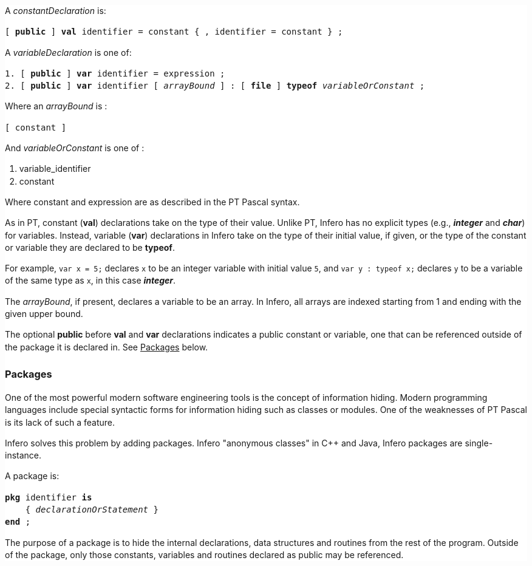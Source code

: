 A *constantDeclaration* is:
<pre>
[ <b>public</b> ] <b>val</b> identifier = constant { , identifier = constant } ;
</pre>

A *variableDeclaration* is one of:
<pre>
1. [ <b>public</b> ] <b>var</b> identifier = expression ;
2. [ <b>public</b> ] <b>var</b> identifier [ <i>arrayBound</i> ] : [ <b>file</b> ] <b>typeof</b> <i>variableOrConstant</i> ;
</pre>

Where an *arrayBound* is :
<pre>
[ constant ]
</pre>

And *variableOrConstant* is one of :
1. variable_identifier
2. constant

Where constant and expression are as described in the PT Pascal syntax.

As in PT, constant (**val**) declarations take on the type of their value. Unlike PT, Infero has no
explicit types (e.g., ***integer*** and ***char***) for variables. Instead, variable (**var**) declarations in Infero take on the type of their initial value, if given, or the type of the constant or variable they are
declared to be **typeof**.

For example, `var x = 5;` declares `x` to be an integer variable with initial value `5`, and `var y : typeof x;` declares `y` to be a variable of the same type as `x`, in this case ***integer***.

The *arrayBound*, if present, declares a variable to be an array. In Infero, all arrays are indexed
starting from 1 and ending with the given upper bound.

The optional **public** before **val** and **var** declarations indicates a public constant or variable,
one that can be referenced outside of the package it is declared in. See [Packages](#packages) below.

### Packages
One of the most powerful modern software engineering tools is the concept of information
hiding. Modern programming languages include special syntactic forms for information hiding
such as classes or modules. One of the weaknesses of PT Pascal is its lack of such a feature.

Infero solves this problem by adding packages. Infero "anonymous classes" in C++ and Java, Infero packages are single-instance.

A package is:
<pre>
<b>pkg</b> identifier <b>is</b>
    { <i>declarationOrStatement</i> }
<b>end</b> ;
</pre>

The purpose of a package is to hide the internal declarations, data structures and routines
from the rest of the program. Outside of the package, only those constants, variables and
routines declared as public may be referenced.

